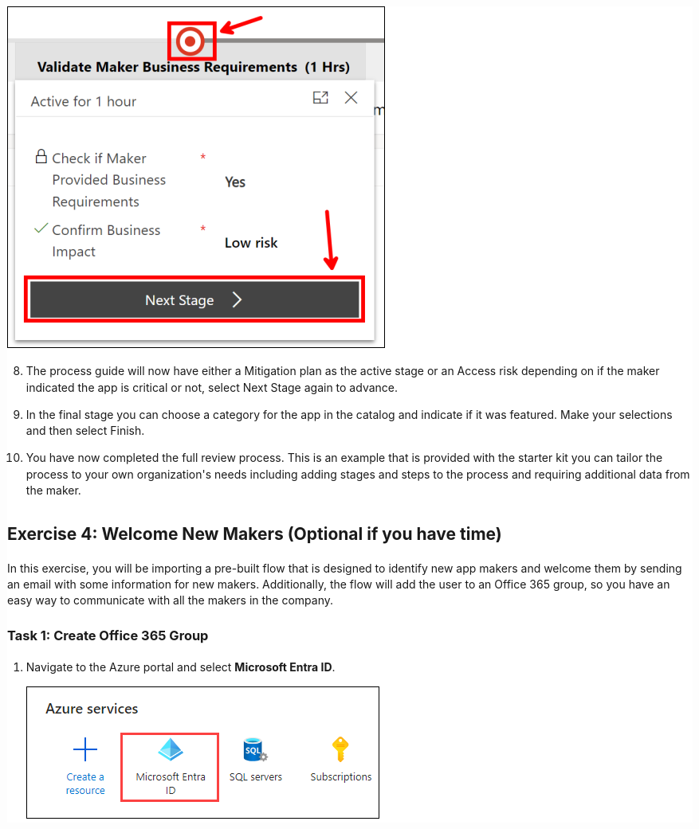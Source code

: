    ![](images/M03/M3-EX3-T2-S7.png)

8. The process guide will now have either a Mitigation plan as the active stage or an Access risk depending
    on if the maker indicated the app is critical or not, select Next Stage again to advance.

9. In the final stage you can choose a category for the app in the catalog and indicate if it was featured.
    Make your selections and then select Finish.

10. You have now completed the full review process. This is an example that is provided with the starter kit you can tailor the process to your own organization's needs including adding 
    stages and steps to the process and requiring additional data from the maker.


## Exercise 4: Welcome New Makers (Optional if you have time)

In this exercise, you will be importing a pre-built flow that is designed to identify new app makers and welcome them by sending an email with some information for new makers. 
Additionally, the flow will add the user to an Office 365 group, so you have an easy way to communicate with all the makers in the company.

### Task 1: Create Office 365 Group

1. Navigate to the Azure portal and select **Microsoft Entra ID**.

   ![](images/M03/Entra-ID.png)
